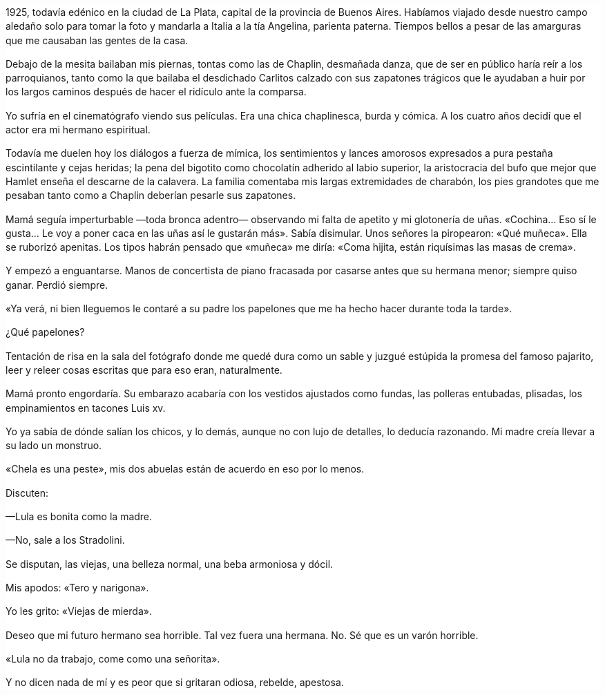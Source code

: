 1925, todavía edénico en la ciudad de La Plata, capital de la provincia de Buenos Aires. Habíamos viajado desde nuestro campo aledaño solo para tomar la foto y mandarla a Italia a la tía Angelina, parienta paterna. Tiempos bellos a pesar de las amarguras que me causaban las gentes de la casa. 

Debajo de la mesita bailaban mis piernas, tontas como las de Chaplin, desmañada danza, que de ser en público haría reír a los parroquianos, tanto como la que bailaba el desdichado Carlitos calzado con sus zapatones trágicos que le ayudaban a huir por los largos caminos después de hacer el ridículo ante la comparsa. 

Yo sufría en el cinematógrafo viendo sus películas. Era una chica chaplinesca, burda y cómica. A los cuatro años decidí que el actor era mi hermano espiritual. 

Todavía me duelen hoy los diálogos a fuerza de mímica, los sentimientos y lances amorosos expresados a pura pestaña escintilante y cejas heridas; la pena del bigotito como chocolatín adherido al labio superior, la aristocracia del bufo que mejor que Hamlet enseña el descarne de la calavera. La familia comentaba mis largas extremidades de charabón, los pies grandotes que me pesaban tanto como a Chaplin deberían pesarle sus zapatones. 

Mamá seguía imperturbable —toda bronca adentro— observando mi falta de apetito y mi glotonería de uñas. «Cochina… Eso sí le gusta… Le voy a poner caca en las uñas así le gustarán más». Sabía disimular. Unos señores la piropearon: «Qué muñeca». Ella se ruborizó apenitas. Los tipos habrán pensado que «muñeca» me diría: «Coma hijita, están riquísimas las masas de crema». 

Y empezó a enguantarse. Manos de concertista de piano fracasada por casarse antes que su hermana menor; siempre quiso ganar. Perdió siempre. 

«Ya verá, ni bien lleguemos le contaré a su padre los papelones que me ha hecho hacer durante toda la tarde».

¿Qué papelones? 

Tentación de risa en la sala del fotógrafo donde me quedé dura como un sable y juzgué estúpida la promesa del famoso pajarito, leer y releer cosas escritas que para eso eran, naturalmente. 

Mamá pronto engordaría. Su embarazo acabaría con los vestidos ajustados como fundas, las polleras entubadas, plisadas, los empinamientos en tacones Luis xv. 

Yo ya sabía de dónde salían los chicos, y lo demás, aunque no con lujo de detalles, lo deducía razonando. Mi madre creía llevar a su lado un monstruo.

«Chela es una peste», mis dos abuelas están de acuerdo en eso por lo menos. 

Discuten:

—Lula es bonita como la madre. 

—No, sale a los Stradolini. 

Se disputan, las viejas, una belleza normal, una beba armoniosa y dócil. 

Mis apodos: «Tero y narigona». 

Yo les grito: «Viejas de mierda». 

Deseo que mi futuro hermano sea horrible. Tal vez fuera una hermana. No. Sé que es un varón horrible. 

«Lula no da trabajo, come como una señorita». 

Y no dicen nada de mí y es peor que si gritaran odiosa, rebelde, apestosa. 
